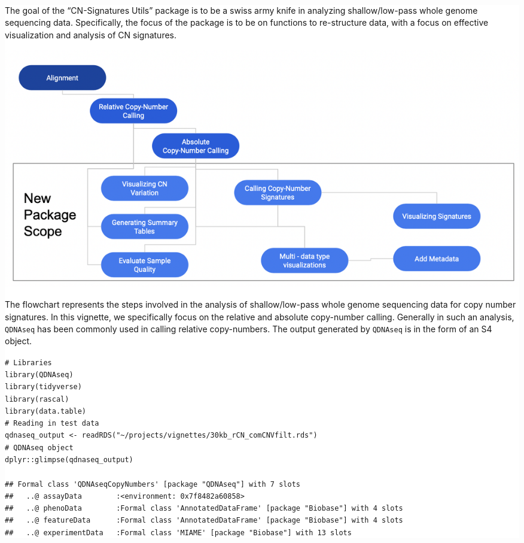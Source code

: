 The goal of the “CN-Signatures Utils” package is to be a swiss army
knife in analyzing shallow/low-pass whole genome sequencing data.
Specifically, the focus of the package is to be on functions to
re-structure data, with a focus on effective visualization and analysis
of CN signatures.

<img src="../images/utils_flow.png" width="1656" />

The flowchart represents the steps involved in the analysis of
shallow/low-pass whole genome sequencing data for copy number
signatures. In this vignette, we specifically focus on the relative and
absolute copy-number calling. Generally in such an analysis, `QDNAseq`
has been commonly used in calling relative copy-numbers. The output
generated by `QDNAseq` is in the form of an S4 object.

    # Libraries
    library(QDNAseq)
    library(tidyverse)
    library(rascal)
    library(data.table)
    # Reading in test data
    qdnaseq_output <- readRDS("~/projects/vignettes/30kb_rCN_comCNVfilt.rds")
    # QDNAseq object
    dplyr::glimpse(qdnaseq_output)

    ## Formal class 'QDNAseqCopyNumbers' [package "QDNAseq"] with 7 slots
    ##   ..@ assayData        :<environment: 0x7f8482a60858> 
    ##   ..@ phenoData        :Formal class 'AnnotatedDataFrame' [package "Biobase"] with 4 slots
    ##   ..@ featureData      :Formal class 'AnnotatedDataFrame' [package "Biobase"] with 4 slots
    ##   ..@ experimentData   :Formal class 'MIAME' [package "Biobase"] with 13 slots